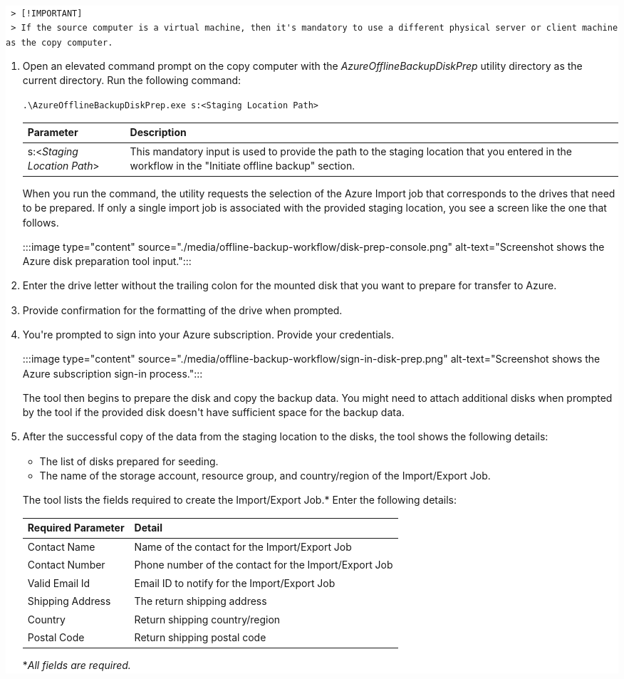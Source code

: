      > [!IMPORTANT]
     > If the source computer is a virtual machine, then it's mandatory to use a different physical server or client machine as the copy computer.

1. Open an elevated command prompt on the copy computer with the *AzureOfflineBackupDiskPrep* utility directory as the current directory. Run the following command:

    ```console
    .\AzureOfflineBackupDiskPrep.exe s:<Staging Location Path>
    ```

    | Parameter | Description |
    | --- | --- |
    | s:&lt;*Staging Location Path*&gt; |This mandatory input is used to provide the path to the staging location that you entered in the workflow in the "Initiate offline backup" section. |    

    When you run the command, the utility requests the selection of the Azure Import job that corresponds to the drives that need to be prepared. If only a single import job is associated with the provided staging location, you see a screen like the one that follows.

      :::image type="content" source="./media/offline-backup-workflow/disk-prep-console.png" alt-text="Screenshot shows the Azure disk preparation tool input.":::

1. Enter the drive letter without the trailing colon for the mounted disk that you want to prepare for transfer to Azure.
1. Provide confirmation for the formatting of the drive when prompted.
1. You're prompted to sign into your Azure subscription. Provide your credentials.

    :::image type="content" source="./media/offline-backup-workflow/sign-in-disk-prep.png" alt-text="Screenshot shows the Azure subscription sign-in process.":::

    The tool then begins to prepare the disk and copy the backup data. You might need to attach additional disks when prompted by the tool if the provided disk doesn't have sufficient space for the backup data. <br/>

1. After the successful copy of the data from the staging location to the disks, the tool shows the following details:

   - The list of disks prepared for seeding.
   - The name of the storage account, resource group, and country/region of the Import/Export Job.

   The tool lists the fields required to create the Import/Export Job.* Enter the following details:

   | Required Parameter | Detail|
   | --- | --- |
   | Contact Name | Name of the contact for the Import/Export Job |
   | Contact Number | Phone number of the contact for the Import/Export Job |
   | Valid Email Id | Email ID to notify for the Import/Export Job |
   | Shipping Address | The return shipping address |
   | Country | Return shipping country/region |
   | Postal Code | Return shipping postal code |

   **All fields are required.*
